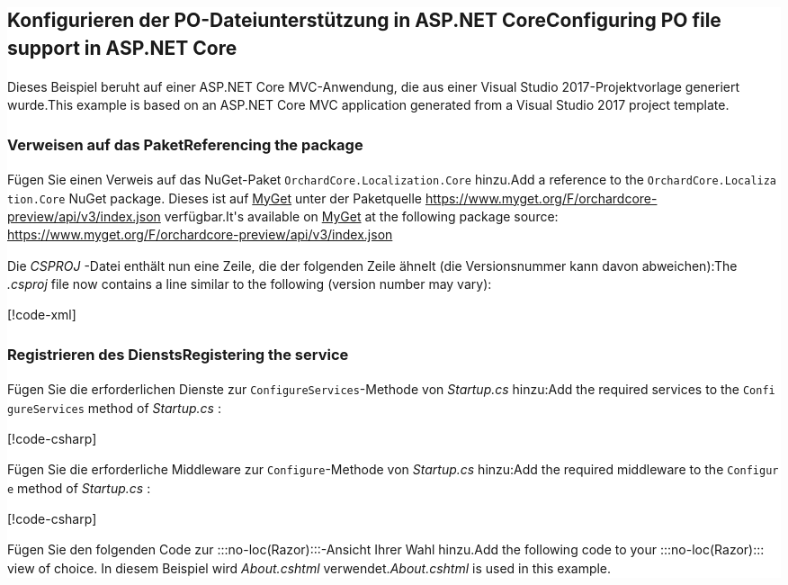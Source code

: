 ## <a name="configuring-po-file-support-in-aspnet-core"></a><span data-ttu-id="70b13-228">Konfigurieren der PO-Dateiunterstützung in ASP.NET Core</span><span class="sxs-lookup"><span data-stu-id="70b13-228">Configuring PO file support in ASP.NET Core</span></span>

<span data-ttu-id="70b13-229">Dieses Beispiel beruht auf einer ASP.NET Core MVC-Anwendung, die aus einer Visual Studio 2017-Projektvorlage generiert wurde.</span><span class="sxs-lookup"><span data-stu-id="70b13-229">This example is based on an ASP.NET Core MVC application generated from a Visual Studio 2017 project template.</span></span>

### <a name="referencing-the-package"></a><span data-ttu-id="70b13-230">Verweisen auf das Paket</span><span class="sxs-lookup"><span data-stu-id="70b13-230">Referencing the package</span></span>

<span data-ttu-id="70b13-231">Fügen Sie einen Verweis auf das NuGet-Paket `OrchardCore.Localization.Core` hinzu.</span><span class="sxs-lookup"><span data-stu-id="70b13-231">Add a reference to the `OrchardCore.Localization.Core` NuGet package.</span></span> <span data-ttu-id="70b13-232">Dieses ist auf [MyGet](https://www.myget.org/) unter der Paketquelle https://www.myget.org/F/orchardcore-preview/api/v3/index.json verfügbar.</span><span class="sxs-lookup"><span data-stu-id="70b13-232">It's available on [MyGet](https://www.myget.org/) at the following package source: https://www.myget.org/F/orchardcore-preview/api/v3/index.json</span></span>

<span data-ttu-id="70b13-233">Die *CSPROJ* -Datei enthält nun eine Zeile, die der folgenden Zeile ähnelt (die Versionsnummer kann davon abweichen):</span><span class="sxs-lookup"><span data-stu-id="70b13-233">The *.csproj* file now contains a line similar to the following (version number may vary):</span></span>

[!code-xml[](localization/sample/2.x/POLocalization/POLocalization.csproj?range=9)]

### <a name="registering-the-service"></a><span data-ttu-id="70b13-234">Registrieren des Diensts</span><span class="sxs-lookup"><span data-stu-id="70b13-234">Registering the service</span></span>

<span data-ttu-id="70b13-235">Fügen Sie die erforderlichen Dienste zur `ConfigureServices`-Methode von *Startup.cs* hinzu:</span><span class="sxs-lookup"><span data-stu-id="70b13-235">Add the required services to the `ConfigureServices` method of *Startup.cs* :</span></span>

[!code-csharp[](localization/sample/2.x/POLocalization/Startup.cs?name=snippet_ConfigureServices&highlight=4-21)]

<span data-ttu-id="70b13-236">Fügen Sie die erforderliche Middleware zur `Configure`-Methode von *Startup.cs* hinzu:</span><span class="sxs-lookup"><span data-stu-id="70b13-236">Add the required middleware to the `Configure` method of *Startup.cs* :</span></span>

[!code-csharp[](localization/sample/2.x/POLocalization/Startup.cs?name=snippet_Configure&highlight=15)]

<span data-ttu-id="70b13-237">Fügen Sie den folgenden Code zur :::no-loc(Razor):::-Ansicht Ihrer Wahl hinzu.</span><span class="sxs-lookup"><span data-stu-id="70b13-237">Add the following code to your :::no-loc(Razor)::: view of choice.</span></span> <span data-ttu-id="70b13-238">In diesem Beispiel wird *About.cshtml* verwendet.</span><span class="sxs-lookup"><span data-stu-id="70b13-238">*About.cshtml* is used in this example.</span></span>

